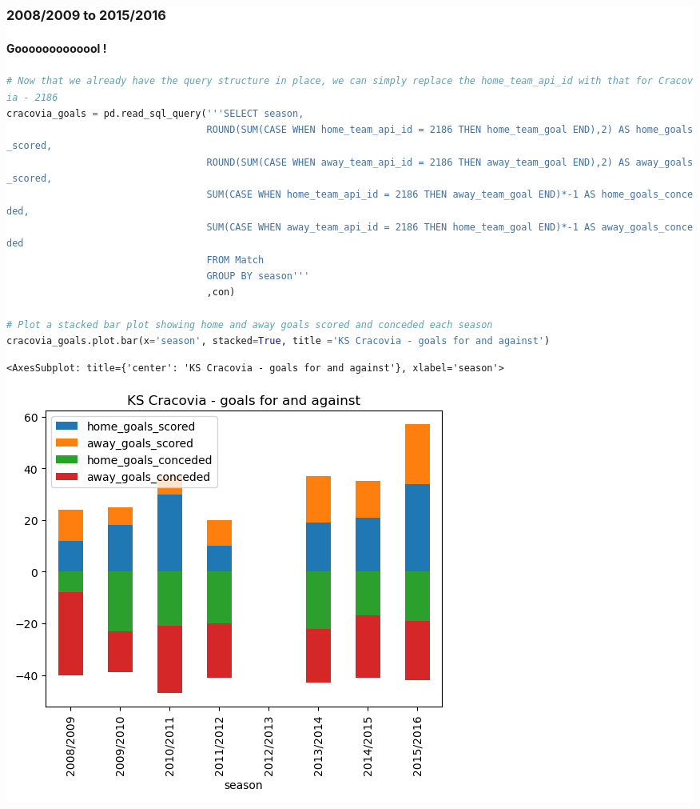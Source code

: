 ### 2008/2009 to 2015/2016

#### Gooooooooooool !


```python
# Now that we already have the query structure in place, we can simply replace the home_team_api_id with that for Cracovia - 2186
cracovia_goals = pd.read_sql_query('''SELECT season, 
                                   ROUND(SUM(CASE WHEN home_team_api_id = 2186 THEN home_team_goal END),2) AS home_goals_scored, 
                                   ROUND(SUM(CASE WHEN away_team_api_id = 2186 THEN away_team_goal END),2) AS away_goals_scored, 
                                   SUM(CASE WHEN home_team_api_id = 2186 THEN away_team_goal END)*-1 AS home_goals_conceded, 
                                   SUM(CASE WHEN away_team_api_id = 2186 THEN home_team_goal END)*-1 AS away_goals_conceded 
                                   FROM Match 
                                   GROUP BY season'''
                                   ,con)

# Plot a stacked bar plot showing home and away goals scored and conceded each season
cracovia_goals.plot.bar(x='season', stacked=True, title ='KS Cracovia - goals for and against')
```




    <AxesSubplot: title={'center': 'KS Cracovia - goals for and against'}, xlabel='season'>




    
![](images/output_115_1.png)
    